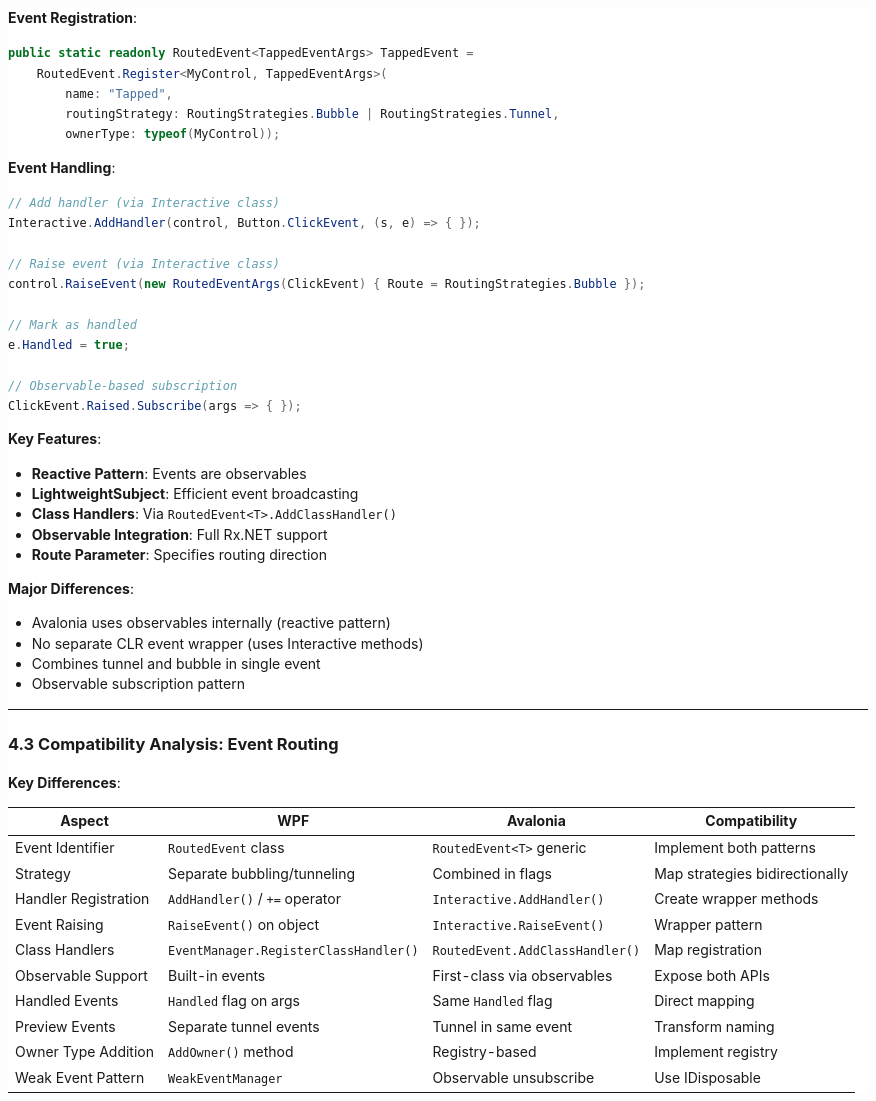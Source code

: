 **Event Registration**:
```csharp
public static readonly RoutedEvent<TappedEventArgs> TappedEvent =
    RoutedEvent.Register<MyControl, TappedEventArgs>(
        name: "Tapped",
        routingStrategy: RoutingStrategies.Bubble | RoutingStrategies.Tunnel,
        ownerType: typeof(MyControl));
```

**Event Handling**:
```csharp
// Add handler (via Interactive class)
Interactive.AddHandler(control, Button.ClickEvent, (s, e) => { });

// Raise event (via Interactive class)
control.RaiseEvent(new RoutedEventArgs(ClickEvent) { Route = RoutingStrategies.Bubble });

// Mark as handled
e.Handled = true;

// Observable-based subscription
ClickEvent.Raised.Subscribe(args => { });
```

**Key Features**:
- **Reactive Pattern**: Events are observables
- **LightweightSubject**: Efficient event broadcasting
- **Class Handlers**: Via `RoutedEvent<T>.AddClassHandler()`
- **Observable Integration**: Full Rx.NET support
- **Route Parameter**: Specifies routing direction

**Major Differences**:
- Avalonia uses observables internally (reactive pattern)
- No separate CLR event wrapper (uses Interactive methods)
- Combines tunnel and bubble in single event
- Observable subscription pattern

---

### 4.3 Compatibility Analysis: Event Routing

**Key Differences**:

| Aspect | WPF | Avalonia | Compatibility |
|--------|-----|---------|---|
| Event Identifier | `RoutedEvent` class | `RoutedEvent<T>` generic | Implement both patterns |
| Strategy | Separate bubbling/tunneling | Combined in flags | Map strategies bidirectionally |
| Handler Registration | `AddHandler()` / `+=` operator | `Interactive.AddHandler()` | Create wrapper methods |
| Event Raising | `RaiseEvent()` on object | `Interactive.RaiseEvent()` | Wrapper pattern |
| Class Handlers | `EventManager.RegisterClassHandler()` | `RoutedEvent.AddClassHandler()` | Map registration |
| Observable Support | Built-in events | First-class via observables | Expose both APIs |
| Handled Events | `Handled` flag on args | Same `Handled` flag | Direct mapping |
| Preview Events | Separate tunnel events | Tunnel in same event | Transform naming |
| Owner Type Addition | `AddOwner()` method | Registry-based | Implement registry |
| Weak Event Pattern | `WeakEventManager` | Observable unsubscribe | Use IDisposable |
